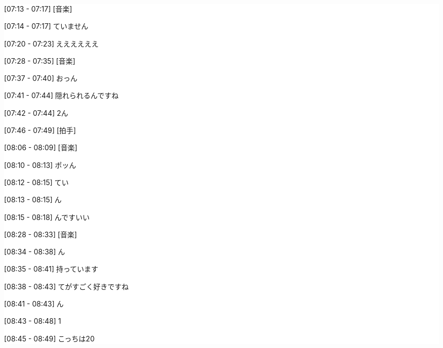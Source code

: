 [07:13 - 07:17]
[音楽]

[07:14 - 07:17]
ていません

[07:20 - 07:23]
ええええええ

[07:28 - 07:35]
[音楽]

[07:37 - 07:40]
おっん

[07:41 - 07:44]
隠れられるんですね

[07:42 - 07:44]
2ん

[07:46 - 07:49]
[拍手]

[08:06 - 08:09]
[音楽]

[08:10 - 08:13]
ポッん

[08:12 - 08:15]
てい

[08:13 - 08:15]
ん

[08:15 - 08:18]
んですいい

[08:28 - 08:33]
[音楽]

[08:34 - 08:38]
ん

[08:35 - 08:41]
持っています

[08:38 - 08:43]
てがすごく好きですね

[08:41 - 08:43]
ん

[08:43 - 08:48]
1

[08:45 - 08:49]
こっちは20
